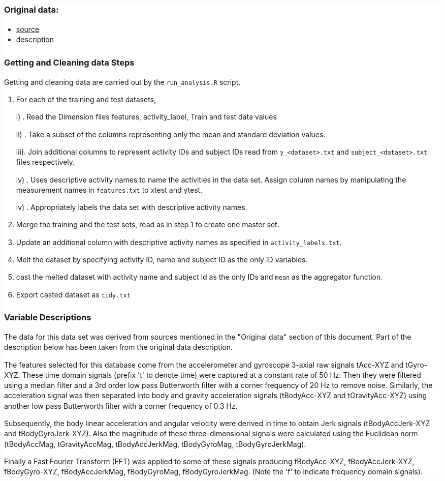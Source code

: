 ### Original data:

- [source](https://d396qusza40orc.cloudfront.net/getdata%2Fprojectfiles%2FUCI%20HAR%20Dataset.zip) 
- [description](http://archive.ics.uci.edu/ml/datasets/Human+Activity+Recognition+Using+Smartphones)


### Getting and Cleaning data Steps

Getting and cleaning data are carried out by the `run_analysis.R` script.

1. For each of the training and test datasets,

    i)  . Read the Dimension files features, activity_label, Train and test data values
    
    ii) . Take a subset of the columns representing only the mean and standard deviation values.

    iii). Join additional columns to represent activity IDs and subject IDs read from `y_<dataset>.txt` and `subject_<dataset>.txt` files respectively.

    iv) . Uses descriptive activity names to name the activities in the data set. Assign column names by manipulating the measurement names in `features.txt` to xtest and ytest.

    iv) . Appropriately labels the data set with descriptive activity names.

2. Merge the training and the test sets, read as in step 1 to create one master set.

3. Update an additional column with descriptive activity names as specified in `activity_labels.txt`.

4. Melt the dataset by specifying activity ID, name and subject ID as the only ID variables.

5. cast the melted dataset with activity name and subject id as the only IDs and `mean` as the aggregator function.

6. Export casted dataset as `tidy.txt`


### Variable Descriptions

The data for this data set was derived from sources mentioned in the "Original data" section of this document. Part of the description below has been taken from the original data description.

The features selected for this database come from the accelerometer and gyroscope 3-axial raw signals tAcc-XYZ and tGyro-XYZ. These time domain signals (prefix 't' to denote time) were captured at a constant rate of 50 Hz. Then they were filtered using a median filter and a 3rd order low pass Butterworth filter with a corner frequency of 20 Hz to remove noise. Similarly, the acceleration signal was then separated into body and gravity acceleration signals (tBodyAcc-XYZ and tGravityAcc-XYZ) using another low pass Butterworth filter with a corner frequency of 0.3 Hz.

Subsequently, the body linear acceleration and angular velocity were derived in time to obtain Jerk signals (tBodyAccJerk-XYZ and tBodyGyroJerk-XYZ). Also the magnitude of these three-dimensional signals were calculated using the Euclidean norm (tBodyAccMag, tGravityAccMag, tBodyAccJerkMag, tBodyGyroMag, tBodyGyroJerkMag).

Finally a Fast Fourier Transform (FFT) was applied to some of these signals producing fBodyAcc-XYZ, fBodyAccJerk-XYZ, fBodyGyro-XYZ, fBodyAccJerkMag, fBodyGyroMag, fBodyGyroJerkMag. (Note the 'f' to indicate frequency domain signals).
